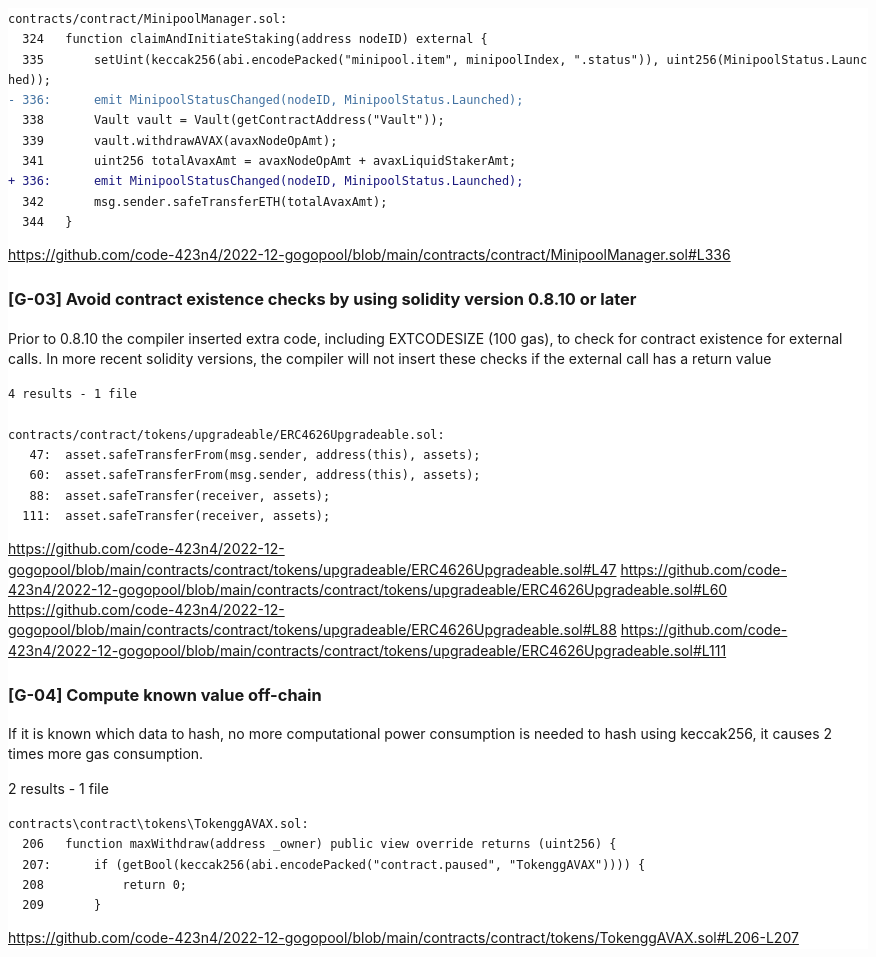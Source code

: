 ```diff
contracts/contract/MinipoolManager.sol:
  324 	function claimAndInitiateStaking(address nodeID) external {
  335 	    setUint(keccak256(abi.encodePacked("minipool.item", minipoolIndex, ".status")), uint256(MinipoolStatus.Launched));
- 336: 	    emit MinipoolStatusChanged(nodeID, MinipoolStatus.Launched);
  338 	    Vault vault = Vault(getContractAddress("Vault"));
  339 	    vault.withdrawAVAX(avaxNodeOpAmt);
  341 	    uint256 totalAvaxAmt = avaxNodeOpAmt + avaxLiquidStakerAmt;
+ 336: 	    emit MinipoolStatusChanged(nodeID, MinipoolStatus.Launched);
  342 	    msg.sender.safeTransferETH(totalAvaxAmt);
  344 	}
```
https://github.com/code-423n4/2022-12-gogopool/blob/main/contracts/contract/MinipoolManager.sol#L336
### [G-03] Avoid contract existence checks by using solidity version 0.8.10 or later

Prior to 0.8.10 the compiler inserted extra code, including EXTCODESIZE (100 gas), to check for contract existence for external calls. In more recent solidity versions, the compiler will not insert these checks if the external call has a return value

```solidity
4 results - 1 file

contracts/contract/tokens/upgradeable/ERC4626Upgradeable.sol:
   47: 	asset.safeTransferFrom(msg.sender, address(this), assets);
   60: 	asset.safeTransferFrom(msg.sender, address(this), assets);
   88: 	asset.safeTransfer(receiver, assets);
  111: 	asset.safeTransfer(receiver, assets);

```

https://github.com/code-423n4/2022-12-gogopool/blob/main/contracts/contract/tokens/upgradeable/ERC4626Upgradeable.sol#L47
https://github.com/code-423n4/2022-12-gogopool/blob/main/contracts/contract/tokens/upgradeable/ERC4626Upgradeable.sol#L60
https://github.com/code-423n4/2022-12-gogopool/blob/main/contracts/contract/tokens/upgradeable/ERC4626Upgradeable.sol#L88
https://github.com/code-423n4/2022-12-gogopool/blob/main/contracts/contract/tokens/upgradeable/ERC4626Upgradeable.sol#L111


### [G-04] Compute known value off-chain

If it is known which data to hash, no more computational power consumption is needed to hash using keccak256, it causes 2 times more gas consumption.

2 results - 1 file

```solidity
contracts\contract\tokens\TokenggAVAX.sol:
  206 	function maxWithdraw(address _owner) public view override returns (uint256) {
  207: 		if (getBool(keccak256(abi.encodePacked("contract.paused", "TokenggAVAX")))) {
  208 			return 0;
  209 		}
```
https://github.com/code-423n4/2022-12-gogopool/blob/main/contracts/contract/tokens/TokenggAVAX.sol#L206-L207
